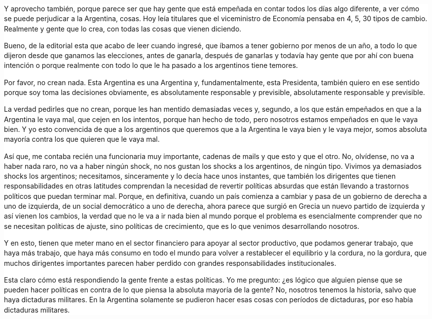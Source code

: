 Y aprovecho también, porque parece ser que hay gente que está empeñada
en contar todos los días algo diferente, a ver cómo se puede perjudicar
a la Argentina, cosas. Hoy leía titulares que el viceministro de
Economía pensaba en 4, 5, 30 tipos de cambio. Realmente y gente que lo
crea, con todas las cosas que vienen diciendo.

Bueno, de la editorial esta que acabo de leer cuando ingresé, que íbamos
a tener gobierno por menos de un año, a todo lo que dijeron desde que
ganamos las elecciones, antes de ganarla, después de ganarlas y todavía
hay gente que por ahí con buena intención o porque realmente con todo lo
que le ha pasado a los argentinos tiene temores.

Por favor, no crean nada. Esta Argentina es una Argentina y,
fundamentalmente, esta Presidenta, también quiero en ese sentido porque
soy toma las decisiones obviamente, es absolutamente responsable y
previsible, absolutamente responsable y previsible.

La verdad pedirles que no crean, porque les han mentido demasiadas veces
y, segundo, a los que están empeñados en que a la Argentina le vaya mal,
que cejen en los intentos, porque han hecho de todo, pero nosotros
estamos empeñados en que le vaya bien. Y yo esto convencida de que a los
argentinos que queremos que a la Argentina le vaya bien y le vaya mejor,
somos absoluta mayoría contra los que quieren que le vaya mal.

Así que, me contaba recién una funcionaria muy importante, cadenas de
mails y que esto y que el otro. No, olvídense, no va a haber nada raro,
no va a haber ningún shock, no nos gustan los shocks a los argentinos,
de ningún tipo. Vivimos ya demasiados shocks los argentinos;
necesitamos, sinceramente y lo decía hace unos instantes, que también
los dirigentes que tienen responsabilidades en otras latitudes
comprendan la necesidad de revertir políticas absurdas que están
llevando a trastornos políticos que puedan terminar mal. Porque, en
definitiva, cuando un país comienza a cambiar y pasa de un gobierno de
derecha a uno de izquierda, de un social democrático a uno de derecha,
ahora parece que surgió en Grecia un nuevo partido de izquierda y así
vienen los cambios, la verdad que no le va a ir nada bien al mundo
porque el problema es esencialmente comprender que no se necesitan
políticas de ajuste, sino políticas de crecimiento, que es lo que
venimos desarrollando nosotros.

Y en esto, tienen que meter mano en el sector financiero para apoyar al
sector productivo, que podamos generar trabajo, que haya más trabajo,
que haya más consumo en todo el mundo para volver a restablecer el
equilibrio y la cordura, no la gordura, que muchos dirigentes
importantes parecen haber perdido con grandes responsabilidades
institucionales.

Esta claro cómo está respondiendo la gente frente a estas políticas. Yo
me pregunto: ¿es lógico que alguien piense que se pueden hacer políticas
en contra de lo que piensa la absoluta mayoría de la gente? No, nosotros
tenemos la historia, salvo que haya dictaduras militares. En la
Argentina solamente se pudieron hacer esas cosas con períodos de
dictaduras, por eso había dictaduras militares.
